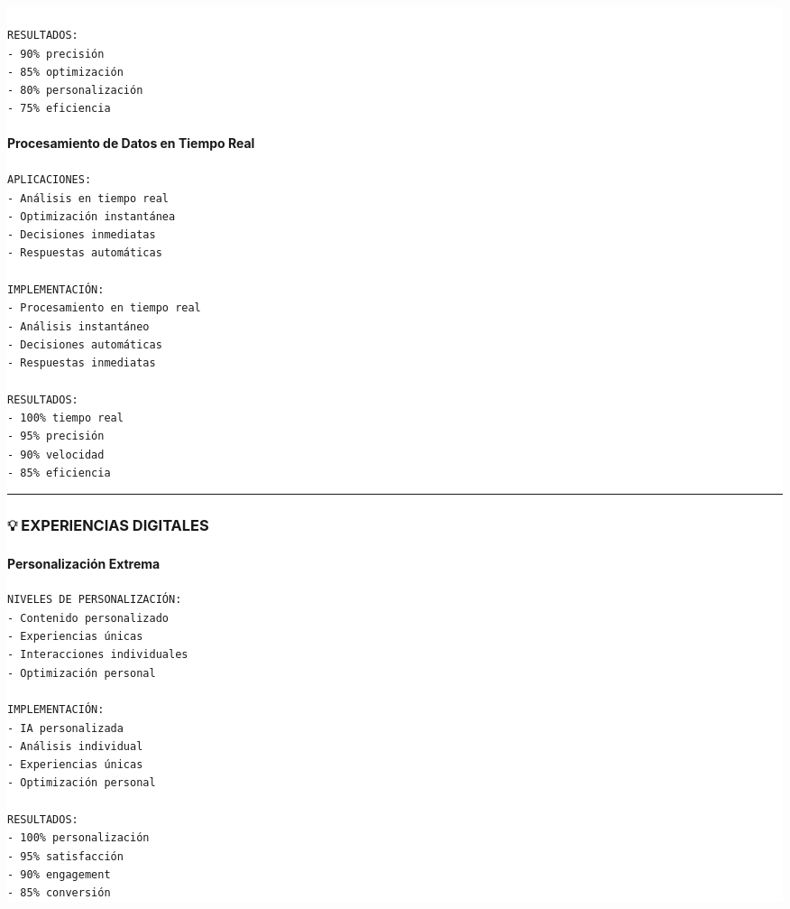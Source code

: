 ```

RESULTADOS:
- 90% precisión
- 85% optimización
- 80% personalización
- 75% eficiencia
```

#### **Procesamiento de Datos en Tiempo Real**
```
APLICACIONES:
- Análisis en tiempo real
- Optimización instantánea
- Decisiones inmediatas
- Respuestas automáticas

IMPLEMENTACIÓN:
- Procesamiento en tiempo real
- Análisis instantáneo
- Decisiones automáticas
- Respuestas inmediatas

RESULTADOS:
- 100% tiempo real
- 95% precisión
- 90% velocidad
- 85% eficiencia
```

---

### 💡 EXPERIENCIAS DIGITALES

#### **Personalización Extrema**
```
NIVELES DE PERSONALIZACIÓN:
- Contenido personalizado
- Experiencias únicas
- Interacciones individuales
- Optimización personal

IMPLEMENTACIÓN:
- IA personalizada
- Análisis individual
- Experiencias únicas
- Optimización personal

RESULTADOS:
- 100% personalización
- 95% satisfacción
- 90% engagement
- 85% conversión
```
